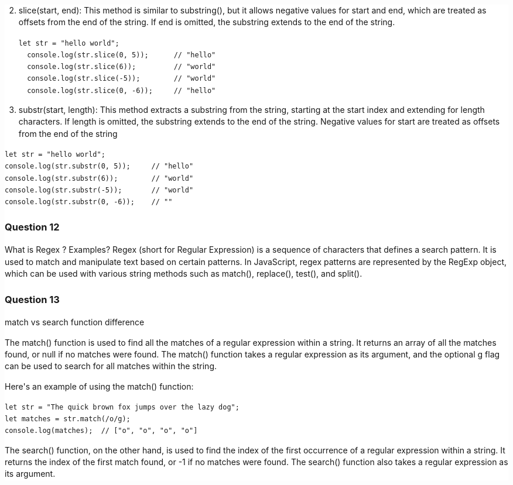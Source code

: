 2. slice(start, end):
   This method is similar to substring(), but it allows negative values for start and end, which are treated as offsets from the end of the string. If end is omitted, the substring extends to the end of the string.

   ```
   let str = "hello world";
     console.log(str.slice(0, 5));      // "hello"
     console.log(str.slice(6));         // "world"
     console.log(str.slice(-5));        // "world"
     console.log(str.slice(0, -6));     // "hello"

   ```

3. substr(start, length):
   This method extracts a substring from the string, starting at the start index and extending for length characters. If length is omitted, the substring extends to the end of the string. Negative values for start are treated as offsets from the end of the string

```
let str = "hello world";
console.log(str.substr(0, 5));     // "hello"
console.log(str.substr(6));        // "world"
console.log(str.substr(-5));       // "world"
console.log(str.substr(0, -6));    // ""

```

### Question 12

What is Regex ? Examples?
Regex (short for Regular Expression) is a sequence of characters that defines a search pattern. It is used to match and manipulate text based on certain patterns. In JavaScript, regex patterns are represented by the RegExp object, which can be used with various string methods such as match(), replace(), test(), and split().

### Question 13

match vs search function difference

The match() function is used to find all the matches of a regular expression within a string. It returns an array of all the matches found, or null if no matches were found. The match() function takes a regular expression as its argument, and the optional g flag can be used to search for all matches within the string.

Here's an example of using the match() function:

```
let str = "The quick brown fox jumps over the lazy dog";
let matches = str.match(/o/g);
console.log(matches);  // ["o", "o", "o", "o"]

```

The search() function, on the other hand, is used to find the index of the first occurrence of a regular expression within a string. It returns the index of the first match found, or -1 if no matches were found. The search() function also takes a regular expression as its argument.
